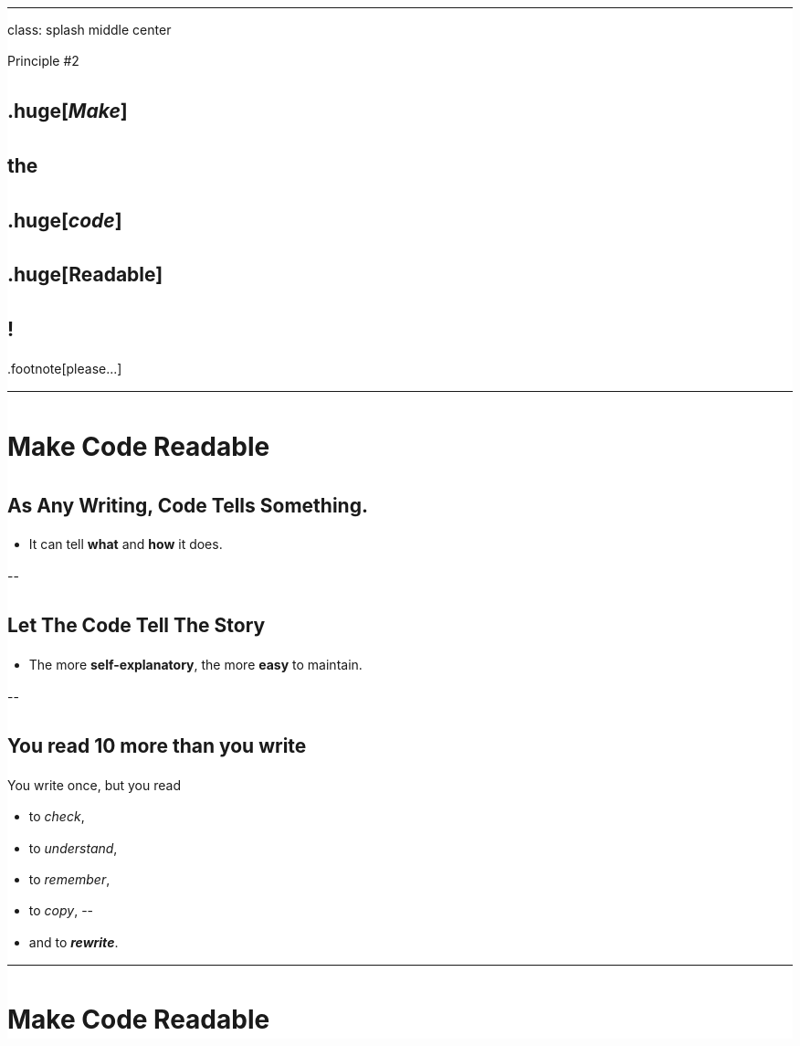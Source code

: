 
---
class: splash middle center

Principle #2

.huge[_Make_]  
--

the  
--

.huge[_code_]  
--

.huge[**Readable**]    
--

!  
--

.footnote[please...]


---

# Make Code Readable 

## As Any Writing, Code Tells Something. 
* It can tell **what** and **how** it does.

--

## Let The Code Tell The Story
* The more **self-explanatory**, the more **easy** to maintain. 

--

## You read 10 more than you write

You write once, but you read 
* to _check_, 
* to _understand_, 
* to _remember_, 
* to _copy_,
--

* and to _**rewrite**_.



---

# Make Code Readable 
